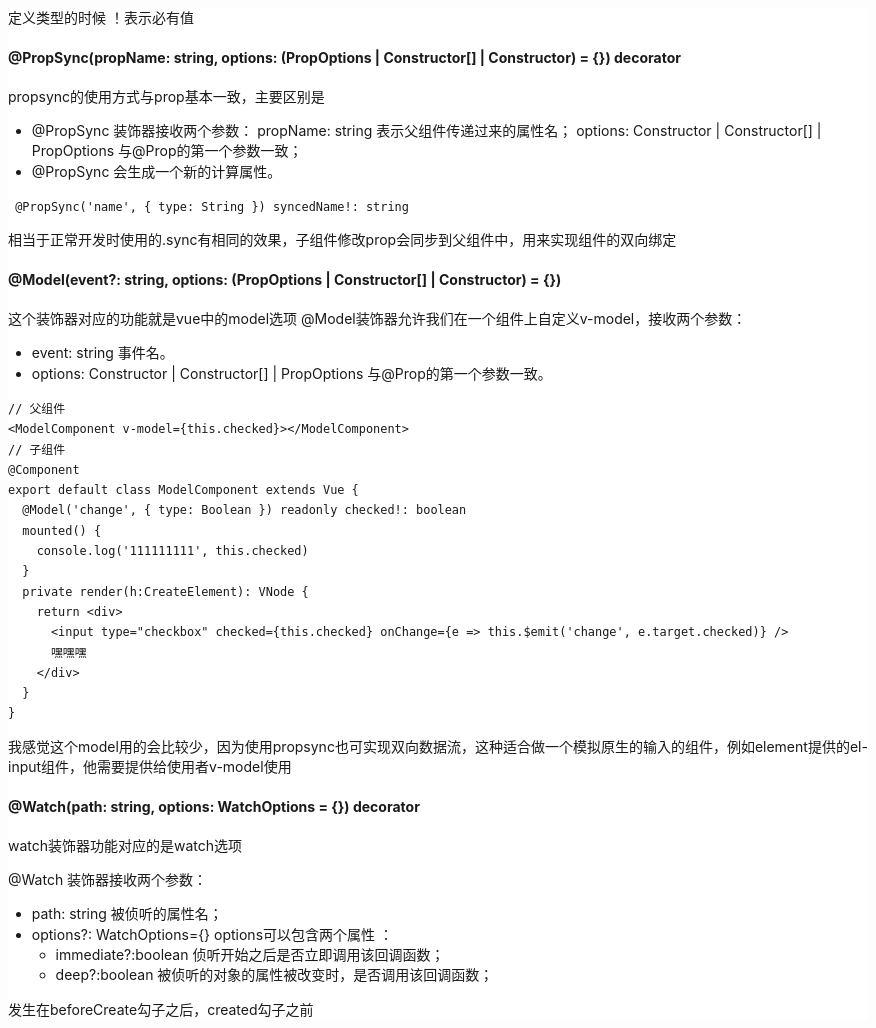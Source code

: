 定义类型的时候 ！表示必有值
#### @PropSync(propName: string, options: (PropOptions | Constructor[] | Constructor) = {}) decorator
propsync的使用方式与prop基本一致，主要区别是
- @PropSync 装饰器接收两个参数：
propName: string 表示父组件传递过来的属性名；
options: Constructor | Constructor[] | PropOptions 与@Prop的第一个参数一致；
- @PropSync 会生成一个新的计算属性。
```
 @PropSync('name', { type: String }) syncedName!: string
```
相当于正常开发时使用的.sync有相同的效果，子组件修改prop会同步到父组件中，用来实现组件的双向绑定

#### @Model(event?: string, options: (PropOptions | Constructor[] | Constructor) = {})

这个装饰器对应的功能就是vue中的model选项
@Model装饰器允许我们在一个组件上自定义v-model，接收两个参数：
- event: string 事件名。
- options: Constructor | Constructor[] | PropOptions 与@Prop的第一个参数一致。

```
// 父组件
<ModelComponent v-model={this.checked}></ModelComponent>
// 子组件
@Component
export default class ModelComponent extends Vue {
  @Model('change', { type: Boolean }) readonly checked!: boolean
  mounted() {
    console.log('111111111', this.checked)
  }
  private render(h:CreateElement): VNode {
    return <div>
      <input type="checkbox" checked={this.checked} onChange={e => this.$emit('change', e.target.checked)} />
      嘿嘿嘿
    </div>
  }
}
```
我感觉这个model用的会比较少，因为使用propsync也可实现双向数据流，这种适合做一个模拟原生的输入的组件，例如element提供的el-input组件，他需要提供给使用者v-model使用

#### @Watch(path: string, options: WatchOptions = {}) decorator
watch装饰器功能对应的是watch选项

@Watch 装饰器接收两个参数：
  - path: string 被侦听的属性名；
  - options?: WatchOptions={} options可以包含两个属性 ：
    -  immediate?:boolean 侦听开始之后是否立即调用该回调函数；
    -  deep?:boolean 被侦听的对象的属性被改变时，是否调用该回调函数；

发生在beforeCreate勾子之后，created勾子之前
